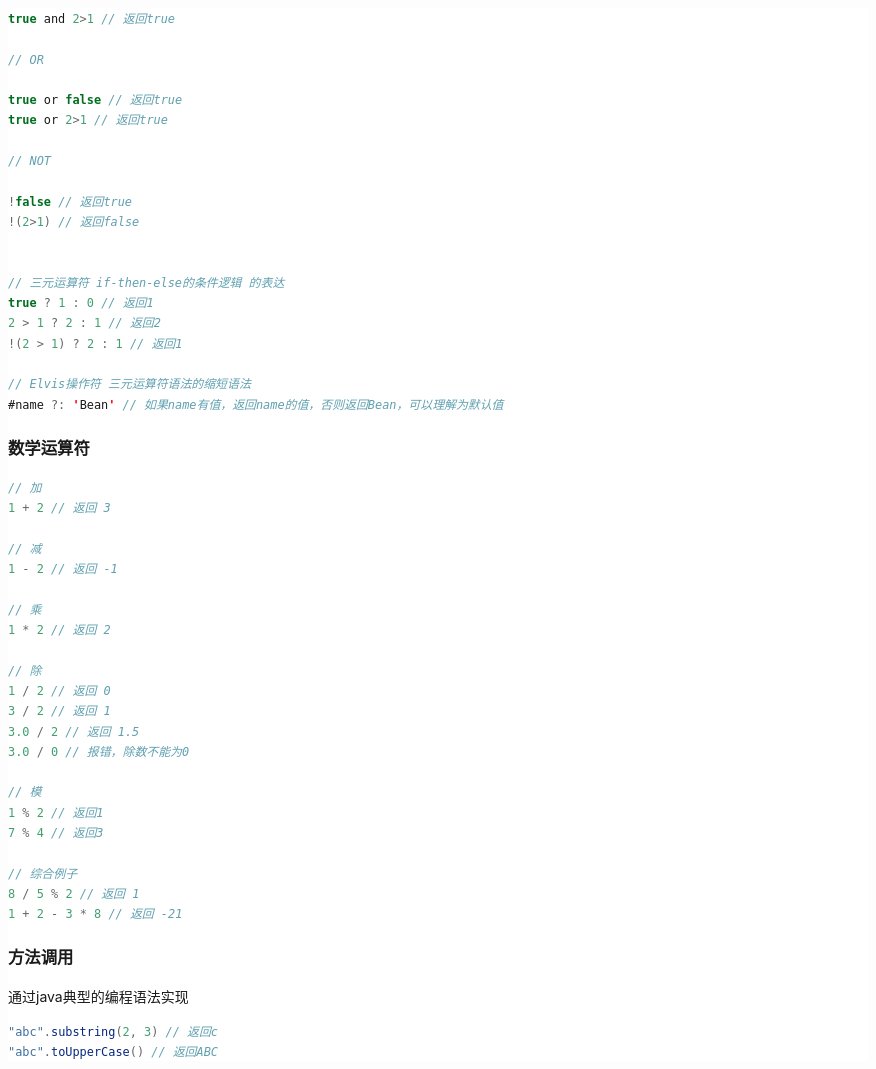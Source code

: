 ```java
true and 2>1 // 返回true

// OR

true or false // 返回true
true or 2>1 // 返回true

// NOT

!false // 返回true
!(2>1) // 返回false


// 三元运算符 if-then-else的条件逻辑 的表达
true ? 1 : 0 // 返回1
2 > 1 ? 2 : 1 // 返回2
!(2 > 1) ? 2 : 1 // 返回1

// Elvis操作符 三元运算符语法的缩短语法
#name ?: 'Bean' // 如果name有值，返回name的值，否则返回Bean，可以理解为默认值

```
### 数学运算符
```java
// 加
1 + 2 // 返回 3

// 减
1 - 2 // 返回 -1

// 乘
1 * 2 // 返回 2

// 除
1 / 2 // 返回 0
3 / 2 // 返回 1
3.0 / 2 // 返回 1.5
3.0 / 0 // 报错，除数不能为0

// 模
1 % 2 // 返回1
7 % 4 // 返回3

// 综合例子
8 / 5 % 2 // 返回 1
1 + 2 - 3 * 8 // 返回 -21

```

### 方法调用
通过java典型的编程语法实现
```java
"abc".substring(2, 3) // 返回c
"abc".toUpperCase() // 返回ABC
```
